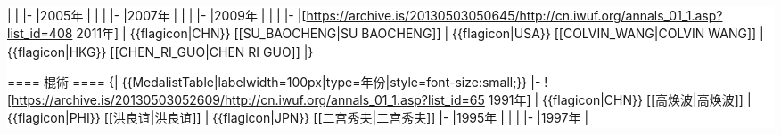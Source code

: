 |
|
|-
|2005年
|
|
|
|-
|2007年
|
|
|
|-
|2009年
|
|
|
|-
|[https://archive.is/20130503050645/http://cn.iwuf.org/annals_01_1.asp?list_id=408 2011年]
| {{flagicon|CHN}} [[SU_BAOCHENG|SU BAOCHENG]]
| {{flagicon|USA}} [[COLVIN_WANG|COLVIN WANG]]
| {{flagicon|HKG}} [[CHEN_RI_GUO|CHEN RI GUO]]
|}

==== 棍術 ====
{| {{MedalistTable|labelwidth=100px|type=年份|style=font-size:small;}}
|-
![https://archive.is/20130503052609/http://cn.iwuf.org/annals_01_1.asp?list_id=65 1991年]
| {{flagicon|CHN}} [[高焕波|高焕波]]
| {{flagicon|PHI}} [[洪良谊|洪良谊]]
| {{flagicon|JPN}} [[二宫秀夫|二宫秀夫]]
|-
|1995年
|
|
|
|-
|1997年
|